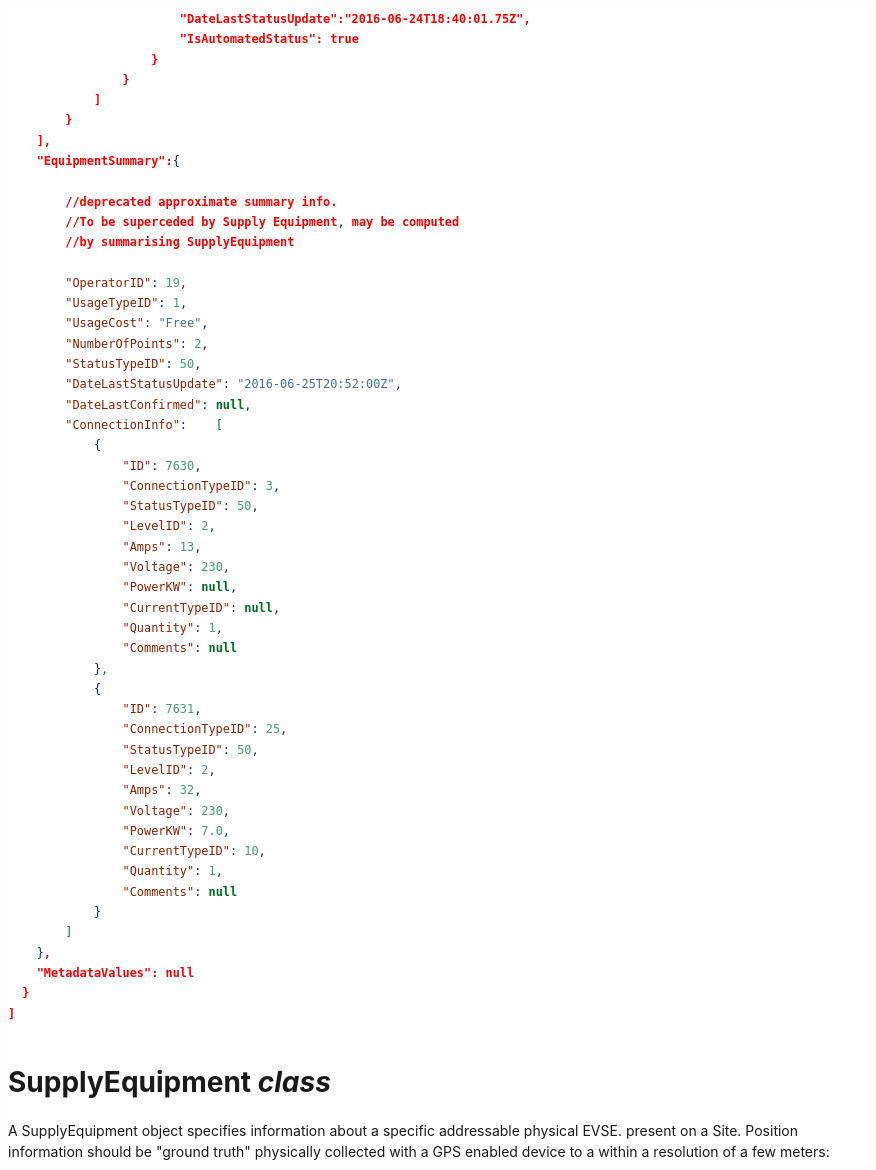 ```json
						"DateLastStatusUpdate":"2016-06-24T18:40:01.75Z",
						"IsAutomatedStatus": true
					}
				}
			]
		}
	],
    "EquipmentSummary":{ 

		//deprecated approximate summary info. 
		//To be superceded by Supply Equipment, may be computed 
		//by summarising SupplyEquipment

		"OperatorID": 19, 
		"UsageTypeID": 1, 
		"UsageCost": "Free",
		"NumberOfPoints": 2,
 		"StatusTypeID": 50,
    	"DateLastStatusUpdate": "2016-06-25T20:52:00Z",
		"DateLastConfirmed": null,
		"ConnectionInfo":	 [
			{
				"ID": 7630,
				"ConnectionTypeID": 3,
				"StatusTypeID": 50,
				"LevelID": 2,
				"Amps": 13,
				"Voltage": 230,
				"PowerKW": null,
				"CurrentTypeID": null,
				"Quantity": 1,
				"Comments": null
			},
			{
				"ID": 7631,
				"ConnectionTypeID": 25,
				"StatusTypeID": 50,
				"LevelID": 2,
				"Amps": 32,
				"Voltage": 230,
				"PowerKW": 7.0,
				"CurrentTypeID": 10,
				"Quantity": 1,
				"Comments": null
			}
		]
	},
    "MetadataValues": null
  }
]
```
# SupplyEquipment *class*
A SupplyEquipment object specifies information about a specific addressable physical EVSE. present on a Site. Position information should be "ground truth" physically collected with a GPS enabled device to a within a resolution of a few meters:
